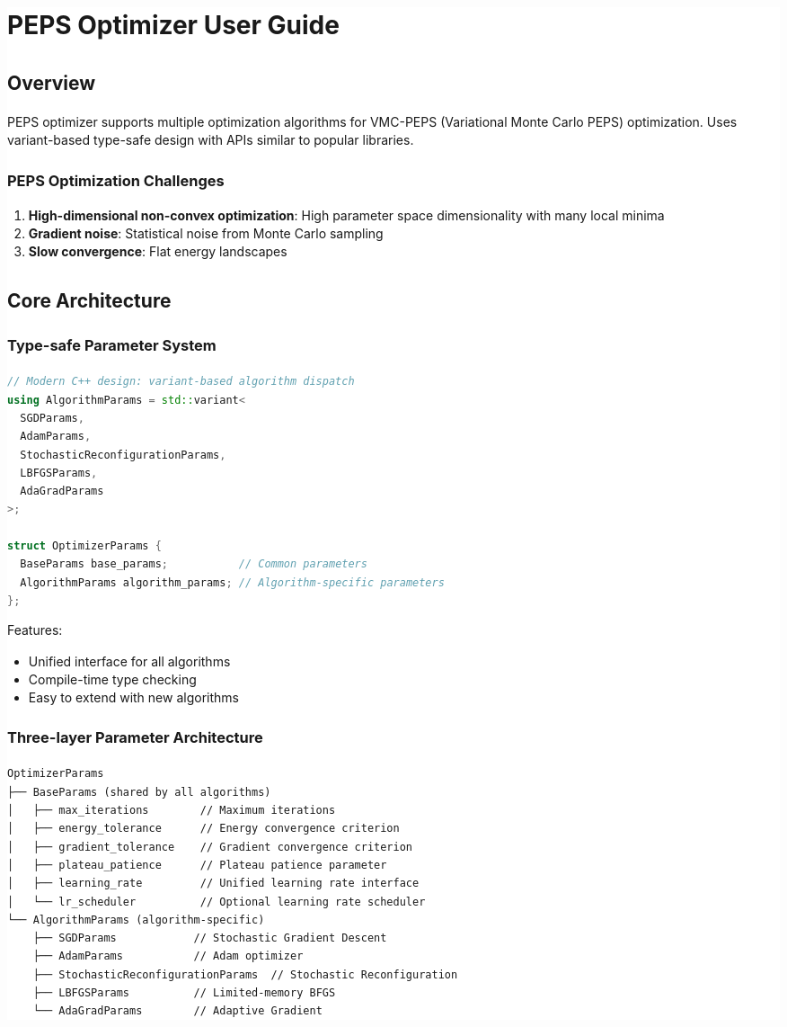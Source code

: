 # PEPS Optimizer User Guide

## Overview

PEPS optimizer supports multiple optimization algorithms for VMC-PEPS (Variational Monte Carlo PEPS) optimization. Uses variant-based type-safe design with APIs similar to popular libraries.

### PEPS Optimization Challenges

1. **High-dimensional non-convex optimization**: High parameter space dimensionality with many local minima
2. **Gradient noise**: Statistical noise from Monte Carlo sampling  
3. **Slow convergence**: Flat energy landscapes

## Core Architecture

### Type-safe Parameter System

```cpp
// Modern C++ design: variant-based algorithm dispatch
using AlgorithmParams = std::variant<
  SGDParams,
  AdamParams, 
  StochasticReconfigurationParams,
  LBFGSParams,
  AdaGradParams
>;

struct OptimizerParams {
  BaseParams base_params;           // Common parameters
  AlgorithmParams algorithm_params; // Algorithm-specific parameters
};
```

Features:
- Unified interface for all algorithms
- Compile-time type checking
- Easy to extend with new algorithms

### Three-layer Parameter Architecture

```
OptimizerParams
├── BaseParams (shared by all algorithms)
│   ├── max_iterations        // Maximum iterations
│   ├── energy_tolerance      // Energy convergence criterion
│   ├── gradient_tolerance    // Gradient convergence criterion
│   ├── plateau_patience      // Plateau patience parameter
│   ├── learning_rate         // Unified learning rate interface
│   └── lr_scheduler          // Optional learning rate scheduler
└── AlgorithmParams (algorithm-specific)
    ├── SGDParams            // Stochastic Gradient Descent
    ├── AdamParams           // Adam optimizer
    ├── StochasticReconfigurationParams  // Stochastic Reconfiguration
    ├── LBFGSParams          // Limited-memory BFGS
    └── AdaGradParams        // Adaptive Gradient
```

